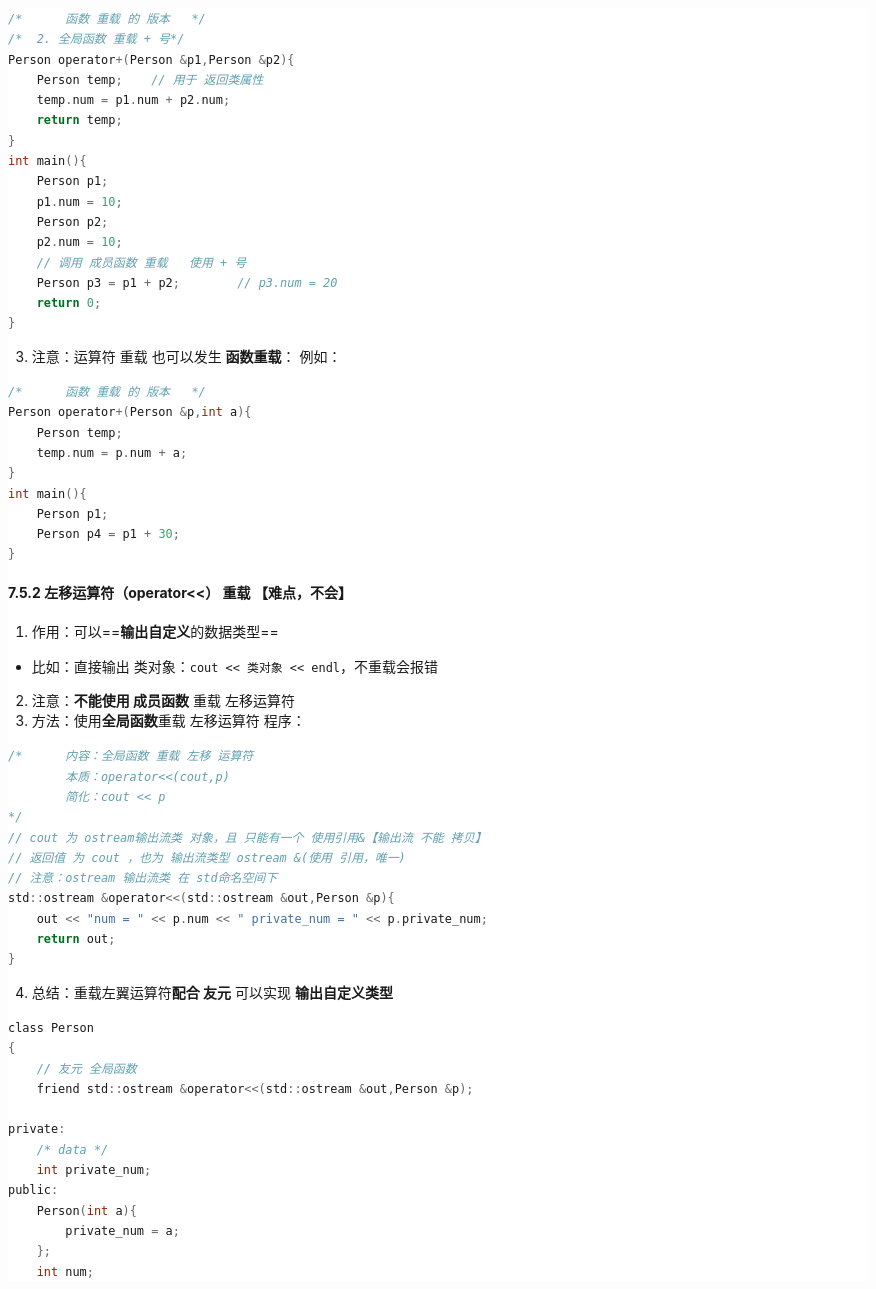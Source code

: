 ```c
/*      函数 重载 的 版本   */
/*  2. 全局函数 重载 + 号*/
Person operator+(Person &p1,Person &p2){
    Person temp;	// 用于 返回类属性
    temp.num = p1.num + p2.num;
    return temp;
}
int main(){
	Person p1;
	p1.num = 10;
	Person p2;
	p2.num = 10;
	// 调用 成员函数 重载	使用 + 号
	Person p3 = p1 + p2;		// p3.num = 20
	return 0;
}
```
3. 注意：运算符 重载 也可以发生 **函数重载**：
例如：
```c
/*      函数 重载 的 版本   */
Person operator+(Person &p,int a){
    Person temp;
    temp.num = p.num + a;
}
int main(){
	Person p1;
	Person p4 = p1 + 30;
}
```
#### 7.5.2 左移运算符（operator<<） 重载 【难点，不会】
1. 作用：可以==**输出自定义**的数据类型==
  - 比如：直接输出 类对象：`cout << 类对象 << endl`，不重载会报错
2. 注意：**不能使用 成员函数** 重载 左移运算符
3. 方法：使用**全局函数**重载 左移运算符
程序：
```c
/*      内容：全局函数 重载 左移 运算符  
        本质：operator<<(cout,p)
        简化：cout << p
*/
// cout 为 ostream输出流类 对象，且 只能有一个 使用引用&【输出流 不能 拷贝】
// 返回值 为 cout ，也为 输出流类型 ostream &(使用 引用，唯一)
// 注意：ostream 输出流类 在 std命名空间下
std::ostream &operator<<(std::ostream &out,Person &p){           
    out << "num = " << p.num << " private_num = " << p.private_num;
    return out;
}
```
4. 总结：重载左翼运算符**配合 友元** 可以实现 **输出自定义类型**
```c
class Person
{
    // 友元 全局函数
    friend std::ostream &operator<<(std::ostream &out,Person &p);

private:
    /* data */
    int private_num;
public:
    Person(int a){
    	private_num = a;
    };
    int num;
```